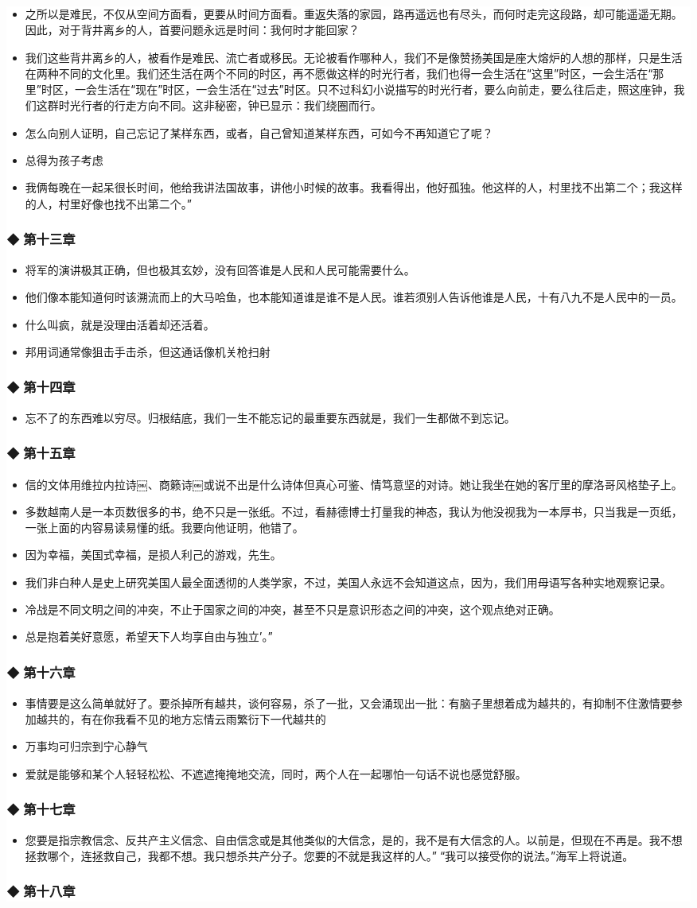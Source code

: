 -  之所以是难民，不仅从空间方面看，更要从时间方面看。重返失落的家园，路再遥远也有尽头，而何时走完这段路，却可能遥遥无期。因此，对于背井离乡的人，首要问题永远是时间：我何时才能回家？

-  我们这些背井离乡的人，被看作是难民、流亡者或移民。无论被看作哪种人，我们不是像赞扬美国是座大熔炉的人想的那样，只是生活在两种不同的文化里。我们还生活在两个不同的时区，再不愿做这样的时光行者，我们也得一会生活在“这里”时区，一会生活在“那里”时区，一会生活在“现在”时区，一会生活在“过去”时区。只不过科幻小说描写的时光行者，要么向前走，要么往后走，照这座钟，我们这群时光行者的行走方向不同。这非秘密，钟已显示：我们绕圈而行。

-  怎么向别人证明，自己忘记了某样东西，或者，自己曾知道某样东西，可如今不再知道它了呢？

-  总得为孩子考虑

-  我俩每晚在一起呆很长时间，他给我讲法国故事，讲他小时候的故事。我看得出，他好孤独。他这样的人，村里找不出第二个；我这样的人，村里好像也找不出第二个。”


### ◆  第十三章

-  将军的演讲极其正确，但也极其玄妙，没有回答谁是人民和人民可能需要什么。

-  他们像本能知道何时该溯流而上的大马哈鱼，也本能知道谁是谁不是人民。谁若须别人告诉他谁是人民，十有八九不是人民中的一员。

-  什么叫疯，就是没理由活着却还活着。

-  邦用词通常像狙击手击杀，但这通话像机关枪扫射


### ◆  第十四章

-  忘不了的东西难以穷尽。归根结底，我们一生不能忘记的最重要东西就是，我们一生都做不到忘记。


### ◆  第十五章

-  信的文体用维拉内拉诗￼、商籁诗￼或说不出是什么诗体但真心可鉴、情笃意坚的对诗。她让我坐在她的客厅里的摩洛哥风格垫子上。

-  多数越南人是一本页数很多的书，绝不只是一张纸。不过，看赫德博士打量我的神态，我认为他没视我为一本厚书，只当我是一页纸，一张上面的内容易读易懂的纸。我要向他证明，他错了。

-  因为幸福，美国式幸福，是损人利己的游戏，先生。

-  我们非白种人是史上研究美国人最全面透彻的人类学家，不过，美国人永远不会知道这点，因为，我们用母语写各种实地观察记录。

-  冷战是不同文明之间的冲突，不止于国家之间的冲突，甚至不只是意识形态之间的冲突，这个观点绝对正确。

-  总是抱着美好意愿，希望天下人均享自由与独立’。”


### ◆  第十六章

-  事情要是这么简单就好了。要杀掉所有越共，谈何容易，杀了一批，又会涌现出一批：有脑子里想着成为越共的，有抑制不住激情要参加越共的，有在你我看不见的地方忘情云雨繁衍下一代越共的

-  万事均可归宗到宁心静气

-  爱就是能够和某个人轻轻松松、不遮遮掩掩地交流，同时，两个人在一起哪怕一句话不说也感觉舒服。


### ◆  第十七章

-  您要是指宗教信念、反共产主义信念、自由信念或是其他类似的大信念，是的，我不是有大信念的人。以前是，但现在不再是。我不想拯救哪个，连拯救自己，我都不想。我只想杀共产分子。您要的不就是我这样的人。”
“我可以接受你的说法。”海军上将说道。


### ◆  第十八章
